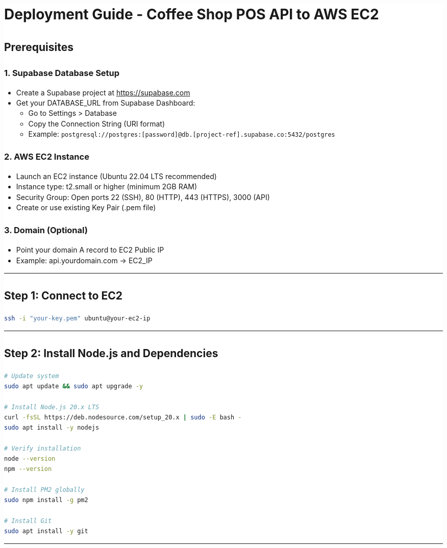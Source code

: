 # Deployment Guide - Coffee Shop POS API to AWS EC2

## Prerequisites

### 1. Supabase Database Setup
- Create a Supabase project at https://supabase.com
- Get your DATABASE_URL from Supabase Dashboard:
  - Go to Settings > Database
  - Copy the Connection String (URI format)
  - Example: `postgresql://postgres:[password]@db.[project-ref].supabase.co:5432/postgres`

### 2. AWS EC2 Instance
- Launch an EC2 instance (Ubuntu 22.04 LTS recommended)
- Instance type: t2.small or higher (minimum 2GB RAM)
- Security Group: Open ports 22 (SSH), 80 (HTTP), 443 (HTTPS), 3000 (API)
- Create or use existing Key Pair (.pem file)

### 3. Domain (Optional)
- Point your domain A record to EC2 Public IP
- Example: api.yourdomain.com → EC2_IP

---

## Step 1: Connect to EC2

```bash
ssh -i "your-key.pem" ubuntu@your-ec2-ip
```

---

## Step 2: Install Node.js and Dependencies

```bash
# Update system
sudo apt update && sudo apt upgrade -y

# Install Node.js 20.x LTS
curl -fsSL https://deb.nodesource.com/setup_20.x | sudo -E bash -
sudo apt install -y nodejs

# Verify installation
node --version
npm --version

# Install PM2 globally
sudo npm install -g pm2

# Install Git
sudo apt install -y git
```

---